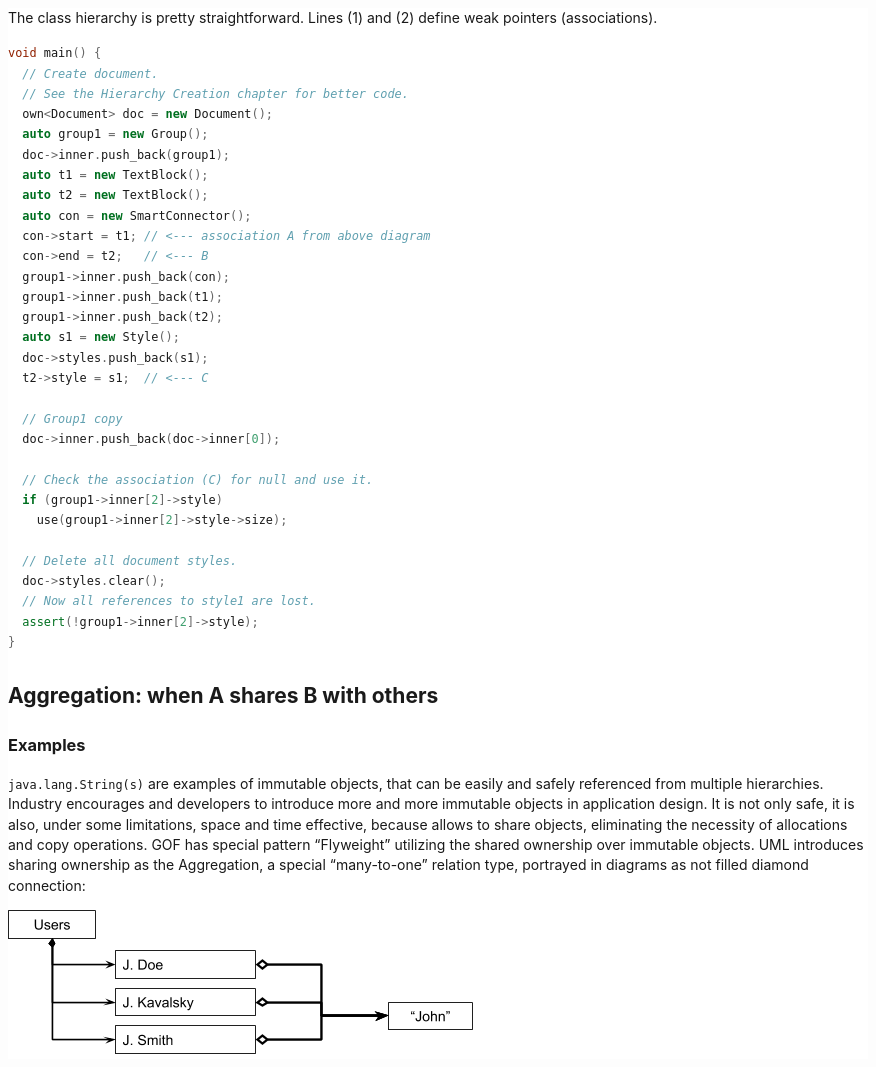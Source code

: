 The class hierarchy is pretty straightforward. Lines (1) and (2) define weak pointers (associations).
```C++
void main() {
  // Create document.
  // See the Hierarchy Creation chapter for better code.
  own<Document> doc = new Document();
  auto group1 = new Group();
  doc->inner.push_back(group1);
  auto t1 = new TextBlock();
  auto t2 = new TextBlock();
  auto con = new SmartConnector();
  con->start = t1; // <--- association A from above diagram
  con->end = t2;   // <--- B
  group1->inner.push_back(con);
  group1->inner.push_back(t1);
  group1->inner.push_back(t2);
  auto s1 = new Style();
  doc->styles.push_back(s1);
  t2->style = s1;  // <--- C

  // Group1 copy
  doc->inner.push_back(doc->inner[0]);

  // Check the association (C) for null and use it.
  if (group1->inner[2]->style)
    use(group1->inner[2]->style->size);

  // Delete all document styles.
  doc->styles.clear();
  // Now all references to style1 are lost.
  assert(!group1->inner[2]->style);
}
```

## Aggregation: when A shares B with others

### Examples

`java.lang.String(s)` are examples of immutable objects, that can be easily and safely referenced from multiple hierarchies. Industry encourages and developers to introduce more and more immutable objects in application design. It is not only safe, it is also, under some limitations, space and time effective, because allows to share objects, eliminating the necessity of allocations and copy operations. GOF has special pattern “Flyweight” utilizing the shared ownership over immutable objects. UML introduces sharing ownership as the Aggregation, a special “many-to-one” relation type, portrayed in diagrams as not filled diamond connection:

![UML-sample](images/image6.png)
